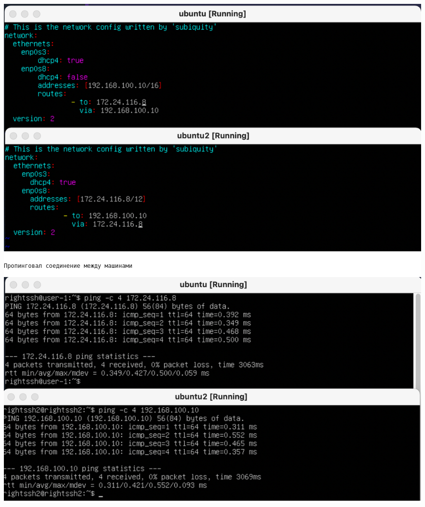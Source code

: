 ![Alt text](screens/task2.8.png "Optional Title") <br>

``Пропинговал соединение между машинами``

![Alt text](screens/task2.9.png "Optional Title") <br>
